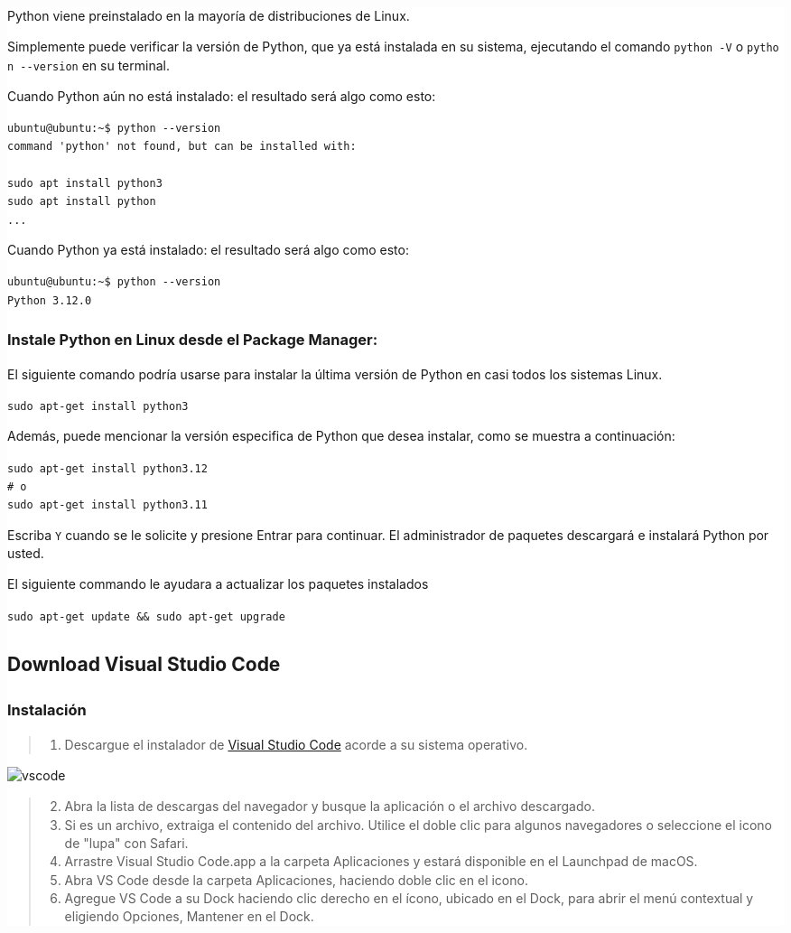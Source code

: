 Python viene preinstalado en la mayoría de distribuciones de Linux.

Simplemente puede verificar la versión de Python, que ya está instalada en su sistema, ejecutando el comando `python -V` o `python --version` en su terminal.

Cuando Python aún no está instalado: el resultado será algo como esto:

```shell
ubuntu@ubuntu:~$ python --version
command 'python' not found, but can be installed with:

sudo apt install python3
sudo apt install python
...
```
Cuando Python ya está instalado: el resultado será algo como esto:

```shell
ubuntu@ubuntu:~$ python --version
Python 3.12.0
```

### Instale Python en Linux desde el Package Manager:
El siguiente comando podría usarse para instalar la última versión de Python en casi todos los sistemas Linux.

```shell
sudo apt-get install python3
```

Además, puede mencionar la versión especifica de Python que desea instalar, como se muestra a continuación:

```shell
sudo apt-get install python3.12
# o
sudo apt-get install python3.11
```
Escriba `Y` cuando se le solicite y presione Entrar para continuar. El administrador de paquetes descargará e instalará Python por usted.

El siguiente commando le ayudara a actualizar los paquetes instalados

```shell
sudo apt-get update && sudo apt-get upgrade
```

## Download Visual Studio Code

### Instalación
> 1. Descargue el instalador de [Visual Studio Code](https://code.visualstudio.com/download) acorde a su sistema operativo.

![vscode](/python/vscode.png)

> 2. Abra la lista de descargas del navegador y busque la aplicación o el archivo descargado.
> 3. Si es un archivo, extraiga el contenido del archivo. Utilice el doble clic para algunos navegadores o seleccione el icono de "lupa" con Safari.
> 4. Arrastre Visual Studio Code.app a la carpeta Aplicaciones y estará disponible en el Launchpad de macOS.
> 5. Abra VS Code desde la carpeta Aplicaciones, haciendo doble clic en el icono.
> 6. Agregue VS Code a su Dock haciendo clic derecho en el ícono, ubicado en el Dock, para abrir el menú contextual y eligiendo Opciones, Mantener en el Dock.